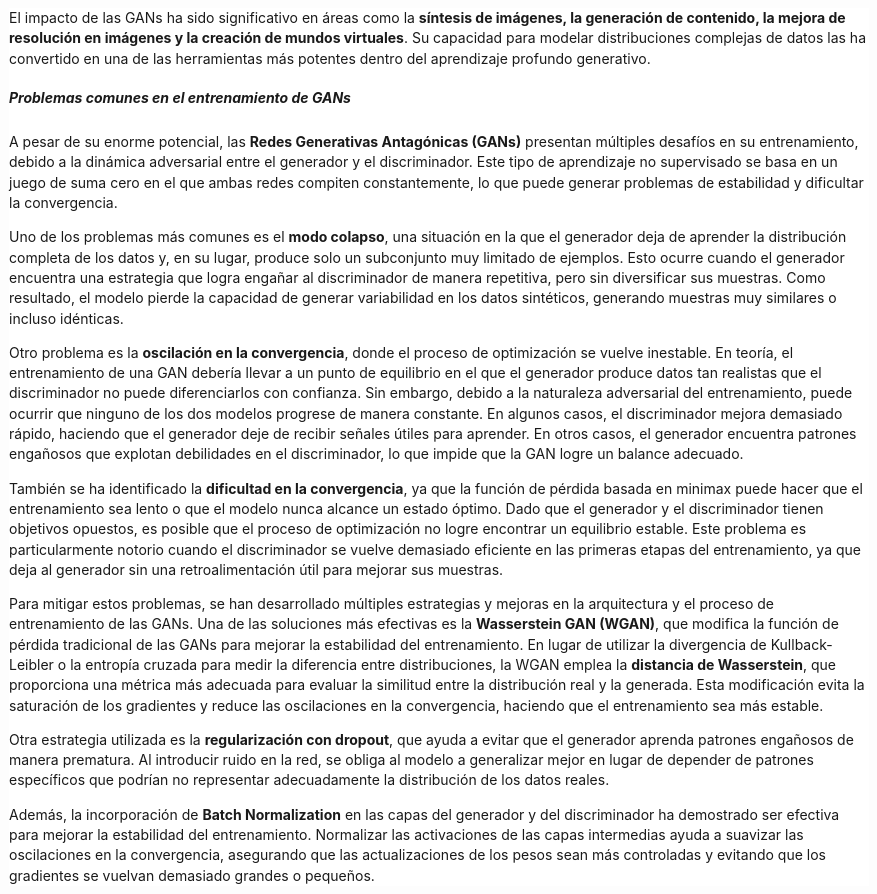 El impacto de las GANs ha sido significativo en áreas como la **síntesis de imágenes, la generación de contenido, la mejora de resolución en imágenes y la creación de mundos virtuales**. Su capacidad para modelar distribuciones complejas de datos las ha convertido en una de las herramientas más potentes dentro del aprendizaje profundo generativo.

##### **Problemas comunes en el entrenamiento de GANs**

A pesar de su enorme potencial, las **Redes Generativas Antagónicas (GANs)** presentan múltiples desafíos en su entrenamiento, debido a la dinámica adversarial entre el generador y el discriminador. Este tipo de aprendizaje no supervisado se basa en un juego de suma cero en el que ambas redes compiten constantemente, lo que puede generar problemas de estabilidad y dificultar la convergencia.  

Uno de los problemas más comunes es el **modo colapso**, una situación en la que el generador deja de aprender la distribución completa de los datos y, en su lugar, produce solo un subconjunto muy limitado de ejemplos. Esto ocurre cuando el generador encuentra una estrategia que logra engañar al discriminador de manera repetitiva, pero sin diversificar sus muestras. Como resultado, el modelo pierde la capacidad de generar variabilidad en los datos sintéticos, generando muestras muy similares o incluso idénticas.  

Otro problema es la **oscilación en la convergencia**, donde el proceso de optimización se vuelve inestable. En teoría, el entrenamiento de una GAN debería llevar a un punto de equilibrio en el que el generador produce datos tan realistas que el discriminador no puede diferenciarlos con confianza. Sin embargo, debido a la naturaleza adversarial del entrenamiento, puede ocurrir que ninguno de los dos modelos progrese de manera constante. En algunos casos, el discriminador mejora demasiado rápido, haciendo que el generador deje de recibir señales útiles para aprender. En otros casos, el generador encuentra patrones engañosos que explotan debilidades en el discriminador, lo que impide que la GAN logre un balance adecuado.  

También se ha identificado la **dificultad en la convergencia**, ya que la función de pérdida basada en minimax puede hacer que el entrenamiento sea lento o que el modelo nunca alcance un estado óptimo. Dado que el generador y el discriminador tienen objetivos opuestos, es posible que el proceso de optimización no logre encontrar un equilibrio estable. Este problema es particularmente notorio cuando el discriminador se vuelve demasiado eficiente en las primeras etapas del entrenamiento, ya que deja al generador sin una retroalimentación útil para mejorar sus muestras.  

Para mitigar estos problemas, se han desarrollado múltiples estrategias y mejoras en la arquitectura y el proceso de entrenamiento de las GANs. Una de las soluciones más efectivas es la **Wasserstein GAN (WGAN)**, que modifica la función de pérdida tradicional de las GANs para mejorar la estabilidad del entrenamiento. En lugar de utilizar la divergencia de Kullback-Leibler o la entropía cruzada para medir la diferencia entre distribuciones, la WGAN emplea la **distancia de Wasserstein**, que proporciona una métrica más adecuada para evaluar la similitud entre la distribución real y la generada. Esta modificación evita la saturación de los gradientes y reduce las oscilaciones en la convergencia, haciendo que el entrenamiento sea más estable.  

Otra estrategia utilizada es la **regularización con dropout**, que ayuda a evitar que el generador aprenda patrones engañosos de manera prematura. Al introducir ruido en la red, se obliga al modelo a generalizar mejor en lugar de depender de patrones específicos que podrían no representar adecuadamente la distribución de los datos reales.  

Además, la incorporación de **Batch Normalization** en las capas del generador y del discriminador ha demostrado ser efectiva para mejorar la estabilidad del entrenamiento. Normalizar las activaciones de las capas intermedias ayuda a suavizar las oscilaciones en la convergencia, asegurando que las actualizaciones de los pesos sean más controladas y evitando que los gradientes se vuelvan demasiado grandes o pequeños.  
